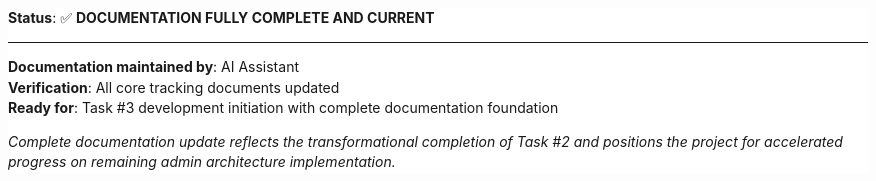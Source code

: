 **Status**: ✅ **DOCUMENTATION FULLY COMPLETE AND CURRENT**

---

**Documentation maintained by**: AI Assistant  
**Verification**: All core tracking documents updated  
**Ready for**: Task #3 development initiation with complete documentation foundation

*Complete documentation update reflects the transformational completion of Task #2 and positions the project for accelerated progress on remaining admin architecture implementation.*